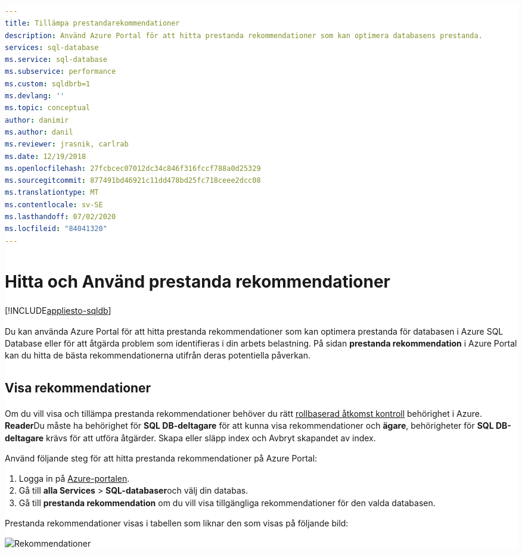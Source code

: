```yaml
---
title: Tillämpa prestandarekommendationer
description: Använd Azure Portal för att hitta prestanda rekommendationer som kan optimera databasens prestanda.
services: sql-database
ms.service: sql-database
ms.subservice: performance
ms.custom: sqldbrb=1
ms.devlang: ''
ms.topic: conceptual
author: danimir
ms.author: danil
ms.reviewer: jrasnik, carlrab
ms.date: 12/19/2018
ms.openlocfilehash: 27fcbcec07012dc34c846f316fccf788a0d25329
ms.sourcegitcommit: 877491bd46921c11dd478bd25fc718ceee2dcc08
ms.translationtype: MT
ms.contentlocale: sv-SE
ms.lasthandoff: 07/02/2020
ms.locfileid: "84041320"
---
```

# <a name="find-and-apply-performance-recommendations"></a>Hitta och Använd prestanda rekommendationer
[!INCLUDE[appliesto-sqldb](../includes/appliesto-sqldb.md)]

Du kan använda Azure Portal för att hitta prestanda rekommendationer som kan optimera prestanda för databasen i Azure SQL Database eller för att åtgärda problem som identifieras i din arbets belastning. På sidan **prestanda rekommendation** i Azure Portal kan du hitta de bästa rekommendationerna utifrån deras potentiella påverkan.

## <a name="viewing-recommendations"></a>Visa rekommendationer

Om du vill visa och tillämpa prestanda rekommendationer behöver du rätt [rollbaserad åtkomst kontroll](../../role-based-access-control/overview.md) behörighet i Azure. **Reader**Du måste ha behörighet för **SQL DB-deltagare** för att kunna visa rekommendationer och **ägare**, behörigheter för **SQL DB-deltagare** krävs för att utföra åtgärder. Skapa eller släpp index och Avbryt skapandet av index.

Använd följande steg för att hitta prestanda rekommendationer på Azure Portal:

1. Logga in på [Azure-portalen](https://portal.azure.com/).
2. Gå till **alla Services**  >  **SQL-databaser**och välj din databas.
3. Gå till **prestanda rekommendation** om du vill visa tillgängliga rekommendationer för den valda databasen.

Prestanda rekommendationer visas i tabellen som liknar den som visas på följande bild:

![Rekommendationer](./media/database-advisor-find-recommendations-portal/recommendations.png)
